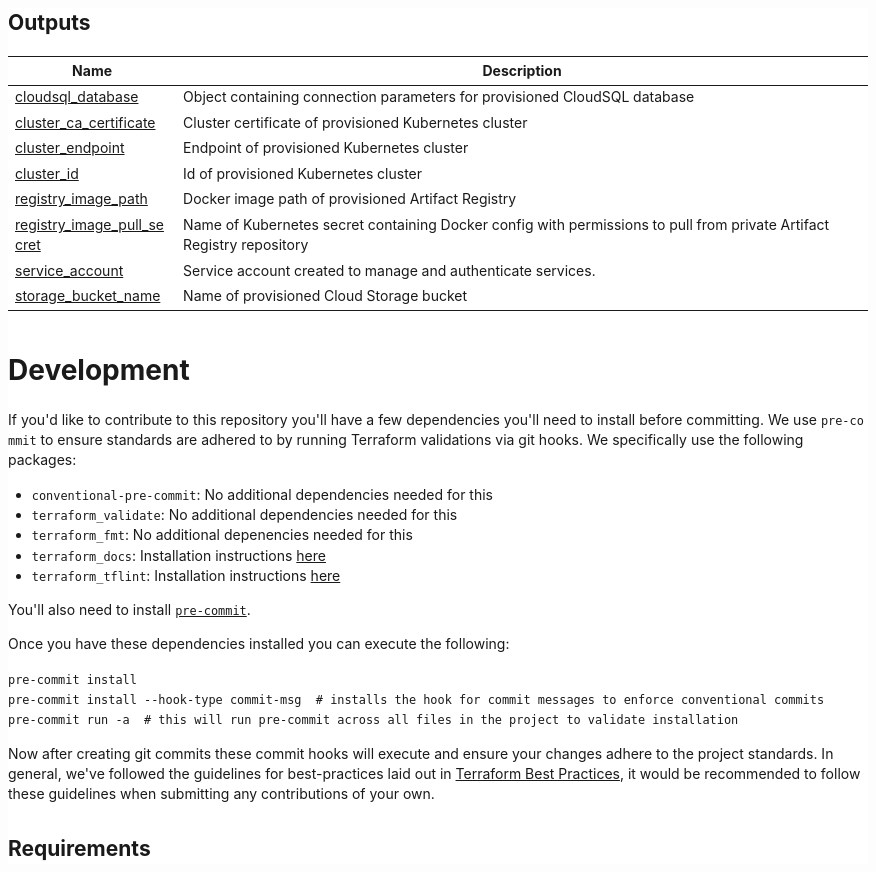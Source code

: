 ## Outputs

| Name | Description |
|------|-------------|
| <a name="output_cloudsql_database"></a> [cloudsql\_database](#output\_cloudsql\_database) | Object containing connection parameters for provisioned CloudSQL database |
| <a name="output_cluster_ca_certificate"></a> [cluster\_ca\_certificate](#output\_cluster\_ca\_certificate) | Cluster certificate of provisioned Kubernetes cluster |
| <a name="output_cluster_endpoint"></a> [cluster\_endpoint](#output\_cluster\_endpoint) | Endpoint of provisioned Kubernetes cluster |
| <a name="output_cluster_id"></a> [cluster\_id](#output\_cluster\_id) | Id of provisioned Kubernetes cluster |
| <a name="output_registry_image_path"></a> [registry\_image\_path](#output\_registry\_image\_path) | Docker image path of provisioned Artifact Registry |
| <a name="output_registry_image_pull_secret"></a> [registry\_image\_pull\_secret](#output\_registry\_image\_pull\_secret) | Name of Kubernetes secret containing Docker config with permissions to pull from private Artifact Registry repository |
| <a name="output_service_account"></a> [service\_account](#output\_service\_account) | Service account created to manage and authenticate services. |
| <a name="output_storage_bucket_name"></a> [storage\_bucket\_name](#output\_storage\_bucket\_name) | Name of provisioned Cloud Storage bucket |


# Development

If you'd like to contribute to this repository you'll have a few dependencies you'll need to install before committing. We use `pre-commit` to ensure standards are adhered to by running Terraform validations via git hooks. We specifically use the following packages:

- `conventional-pre-commit`: No additional dependencies needed for this
- `terraform_validate`: No additional dependencies needed for this
- `terraform_fmt`: No additional depenencies needed for this
- `terraform_docs`: Installation instructions [here](https://github.com/terraform-docs/terraform-docs)
- `terraform_tflint`: Installation instructions [here](https://github.com/terraform-linters/tflint)

You'll also need to install [`pre-commit`](https://pre-commit.com/#installation).

Once you have these dependencies installed you can execute the following:

```
pre-commit install
pre-commit install --hook-type commit-msg  # installs the hook for commit messages to enforce conventional commits
pre-commit run -a  # this will run pre-commit across all files in the project to validate installation
```

Now after creating git commits these commit hooks will execute and ensure your
changes adhere to the project standards. In general, we've followed the
guidelines for best-practices laid out in [Terraform Best
Practices](https://www.terraform-best-practices.com/), it would be recommended
to follow these guidelines when submitting any contributions of your own.


## Requirements
